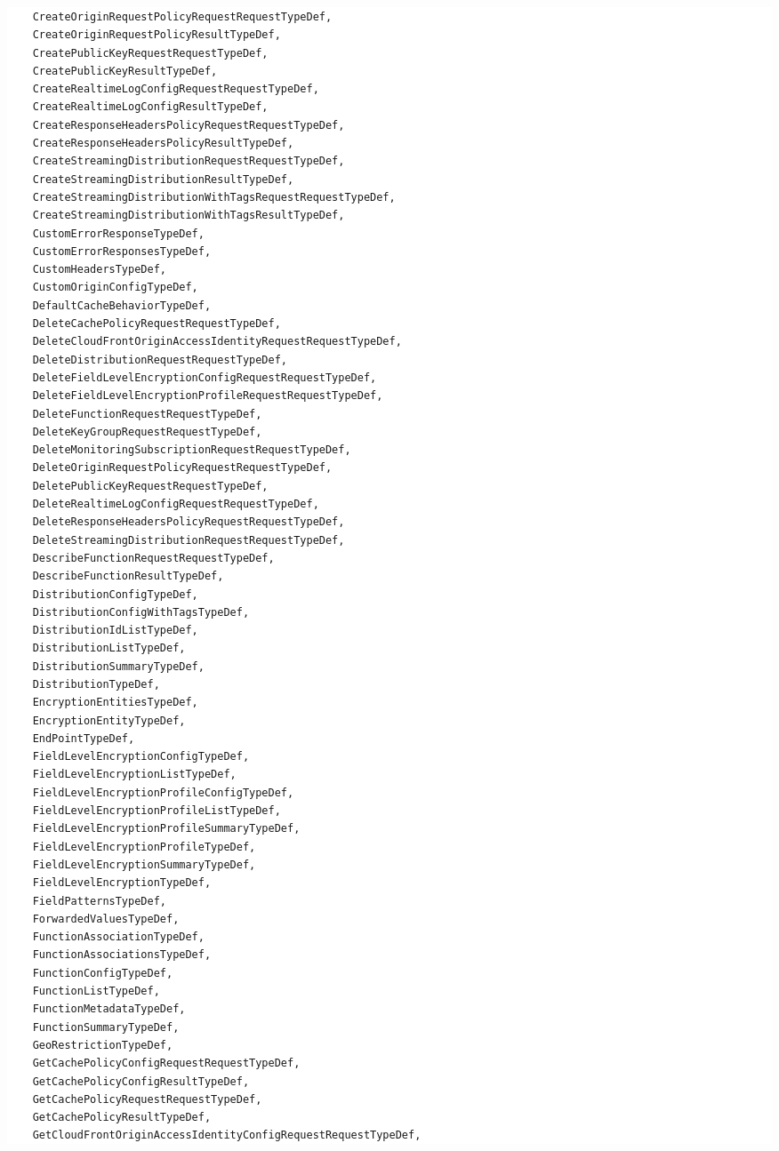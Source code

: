 ```python
    CreateOriginRequestPolicyRequestRequestTypeDef,
    CreateOriginRequestPolicyResultTypeDef,
    CreatePublicKeyRequestRequestTypeDef,
    CreatePublicKeyResultTypeDef,
    CreateRealtimeLogConfigRequestRequestTypeDef,
    CreateRealtimeLogConfigResultTypeDef,
    CreateResponseHeadersPolicyRequestRequestTypeDef,
    CreateResponseHeadersPolicyResultTypeDef,
    CreateStreamingDistributionRequestRequestTypeDef,
    CreateStreamingDistributionResultTypeDef,
    CreateStreamingDistributionWithTagsRequestRequestTypeDef,
    CreateStreamingDistributionWithTagsResultTypeDef,
    CustomErrorResponseTypeDef,
    CustomErrorResponsesTypeDef,
    CustomHeadersTypeDef,
    CustomOriginConfigTypeDef,
    DefaultCacheBehaviorTypeDef,
    DeleteCachePolicyRequestRequestTypeDef,
    DeleteCloudFrontOriginAccessIdentityRequestRequestTypeDef,
    DeleteDistributionRequestRequestTypeDef,
    DeleteFieldLevelEncryptionConfigRequestRequestTypeDef,
    DeleteFieldLevelEncryptionProfileRequestRequestTypeDef,
    DeleteFunctionRequestRequestTypeDef,
    DeleteKeyGroupRequestRequestTypeDef,
    DeleteMonitoringSubscriptionRequestRequestTypeDef,
    DeleteOriginRequestPolicyRequestRequestTypeDef,
    DeletePublicKeyRequestRequestTypeDef,
    DeleteRealtimeLogConfigRequestRequestTypeDef,
    DeleteResponseHeadersPolicyRequestRequestTypeDef,
    DeleteStreamingDistributionRequestRequestTypeDef,
    DescribeFunctionRequestRequestTypeDef,
    DescribeFunctionResultTypeDef,
    DistributionConfigTypeDef,
    DistributionConfigWithTagsTypeDef,
    DistributionIdListTypeDef,
    DistributionListTypeDef,
    DistributionSummaryTypeDef,
    DistributionTypeDef,
    EncryptionEntitiesTypeDef,
    EncryptionEntityTypeDef,
    EndPointTypeDef,
    FieldLevelEncryptionConfigTypeDef,
    FieldLevelEncryptionListTypeDef,
    FieldLevelEncryptionProfileConfigTypeDef,
    FieldLevelEncryptionProfileListTypeDef,
    FieldLevelEncryptionProfileSummaryTypeDef,
    FieldLevelEncryptionProfileTypeDef,
    FieldLevelEncryptionSummaryTypeDef,
    FieldLevelEncryptionTypeDef,
    FieldPatternsTypeDef,
    ForwardedValuesTypeDef,
    FunctionAssociationTypeDef,
    FunctionAssociationsTypeDef,
    FunctionConfigTypeDef,
    FunctionListTypeDef,
    FunctionMetadataTypeDef,
    FunctionSummaryTypeDef,
    GeoRestrictionTypeDef,
    GetCachePolicyConfigRequestRequestTypeDef,
    GetCachePolicyConfigResultTypeDef,
    GetCachePolicyRequestRequestTypeDef,
    GetCachePolicyResultTypeDef,
    GetCloudFrontOriginAccessIdentityConfigRequestRequestTypeDef,
```
